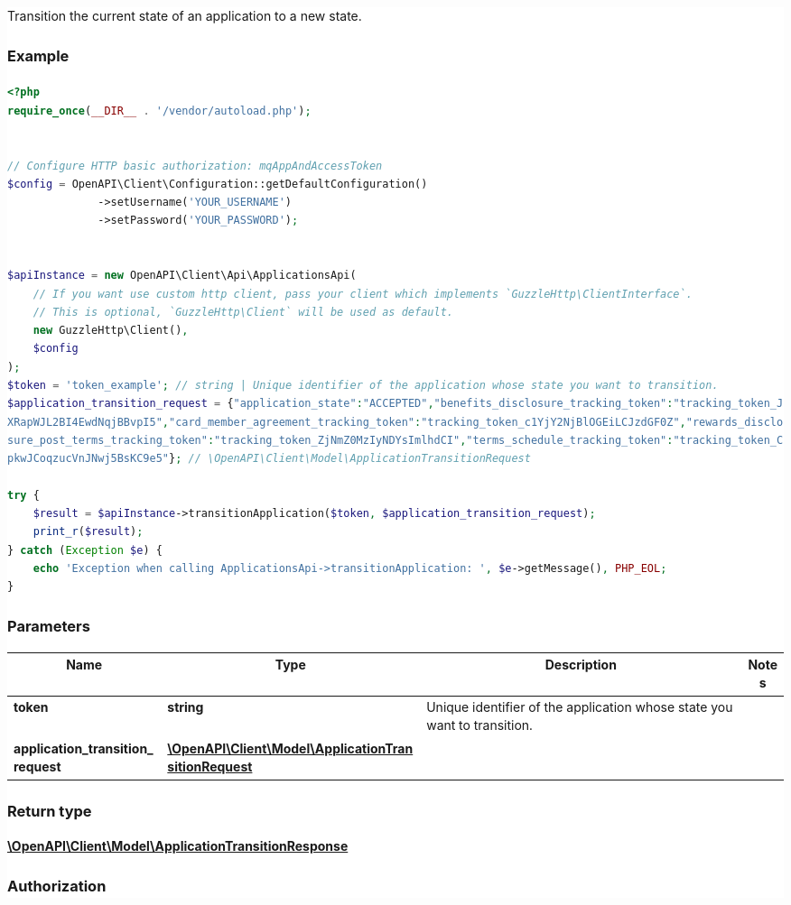 Transition the current state of an application to a new state.

### Example

```php
<?php
require_once(__DIR__ . '/vendor/autoload.php');


// Configure HTTP basic authorization: mqAppAndAccessToken
$config = OpenAPI\Client\Configuration::getDefaultConfiguration()
              ->setUsername('YOUR_USERNAME')
              ->setPassword('YOUR_PASSWORD');


$apiInstance = new OpenAPI\Client\Api\ApplicationsApi(
    // If you want use custom http client, pass your client which implements `GuzzleHttp\ClientInterface`.
    // This is optional, `GuzzleHttp\Client` will be used as default.
    new GuzzleHttp\Client(),
    $config
);
$token = 'token_example'; // string | Unique identifier of the application whose state you want to transition.
$application_transition_request = {"application_state":"ACCEPTED","benefits_disclosure_tracking_token":"tracking_token_JXRapWJL2BI4EwdNqjBBvpI5","card_member_agreement_tracking_token":"tracking_token_c1YjY2NjBlOGEiLCJzdGF0Z","rewards_disclosure_post_terms_tracking_token":"tracking_token_ZjNmZ0MzIyNDYsImlhdCI","terms_schedule_tracking_token":"tracking_token_CpkwJCoqzucVnJNwj5BsKC9e5"}; // \OpenAPI\Client\Model\ApplicationTransitionRequest

try {
    $result = $apiInstance->transitionApplication($token, $application_transition_request);
    print_r($result);
} catch (Exception $e) {
    echo 'Exception when calling ApplicationsApi->transitionApplication: ', $e->getMessage(), PHP_EOL;
}
```

### Parameters

Name | Type | Description  | Notes
------------- | ------------- | ------------- | -------------
 **token** | **string**| Unique identifier of the application whose state you want to transition. |
 **application_transition_request** | [**\OpenAPI\Client\Model\ApplicationTransitionRequest**](../Model/ApplicationTransitionRequest.md)|  |

### Return type

[**\OpenAPI\Client\Model\ApplicationTransitionResponse**](../Model/ApplicationTransitionResponse.md)

### Authorization
